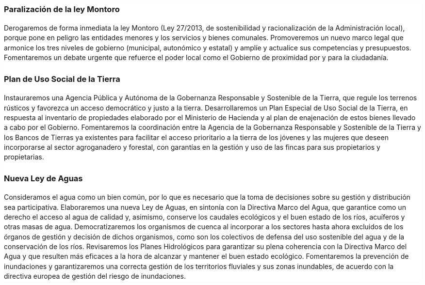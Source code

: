 ### Paralización de la ley Montoro
Derogaremos de forma inmediata la ley Montoro (Ley
27/2013, de sostenibilidad y racionalización de la Administración
local), porque pone en peligro las entidades
menores y los servicios y bienes comunales.
Promoveremos un nuevo marco legal que armonice los
tres niveles de gobierno (municipal, autonómico y estatal)
y amplíe y actualice sus competencias y presupuestos.
Fomentaremos un debate urgente que refuerce el poder
local como el Gobierno de proximidad por y para la ciudadanía.

### Plan de Uso Social de la Tierra
Instauraremos una Agencia Pública y Autónoma de la
Gobernanza Responsable y Sostenible de la Tierra, que
regule los terrenos rústicos y favorezca un acceso democrático
y justo a la tierra.
Desarrollaremos un Plan Especial de Uso Social de la Tierra,
en respuesta al inventario de propiedades elaborado
por el Ministerio de Hacienda y al plan de enajenación de
estos bienes llevado a cabo por el Gobierno.
Fomentaremos la coordinación entre la Agencia de la
Gobernanza Responsable y Sostenible de la Tierra y los
Bancos de Tierras ya existentes para facilitar el acceso
prioritario a la tierra de los jóvenes y las mujeres que deseen
incorporarse al sector agroganadero y forestal, con
garantías en la gestión y uso de las fincas para sus propietarios
y propietarias.

### Nueva Ley de Aguas
Consideramos el agua como un bien común, por lo que
es necesario que la toma de decisiones sobre su gestión y
distribución sea participativa.
Elaboraremos una nueva Ley de Aguas, en sintonía con la
Directiva Marco del Agua, que garantice como un derecho
el acceso al agua de calidad y, asimismo, conserve los
caudales ecológicos y el buen estado de los ríos, acuíferos
y otras masas de agua.
Democratizaremos los organismos de cuenca al incorporar
a los sectores hasta ahora excluidos de los órganos de
gestión y decisión de dichos organismos, como son los
colectivos de defensa del uso sostenible del agua y de la
conservación de los ríos.
Revisaremos los Planes Hidrológicos para garantizar su
plena coherencia con la Directiva Marco del Agua y que
resulten más eficaces a la hora de alcanzar y mantener el
buen estado ecológico.
Fomentaremos la prevención de inundaciones y garantizaremos
una correcta gestión de los territorios fluviales
y sus zonas inundables, de acuerdo con la directiva europea
de gestión del riesgo de inundaciones.
